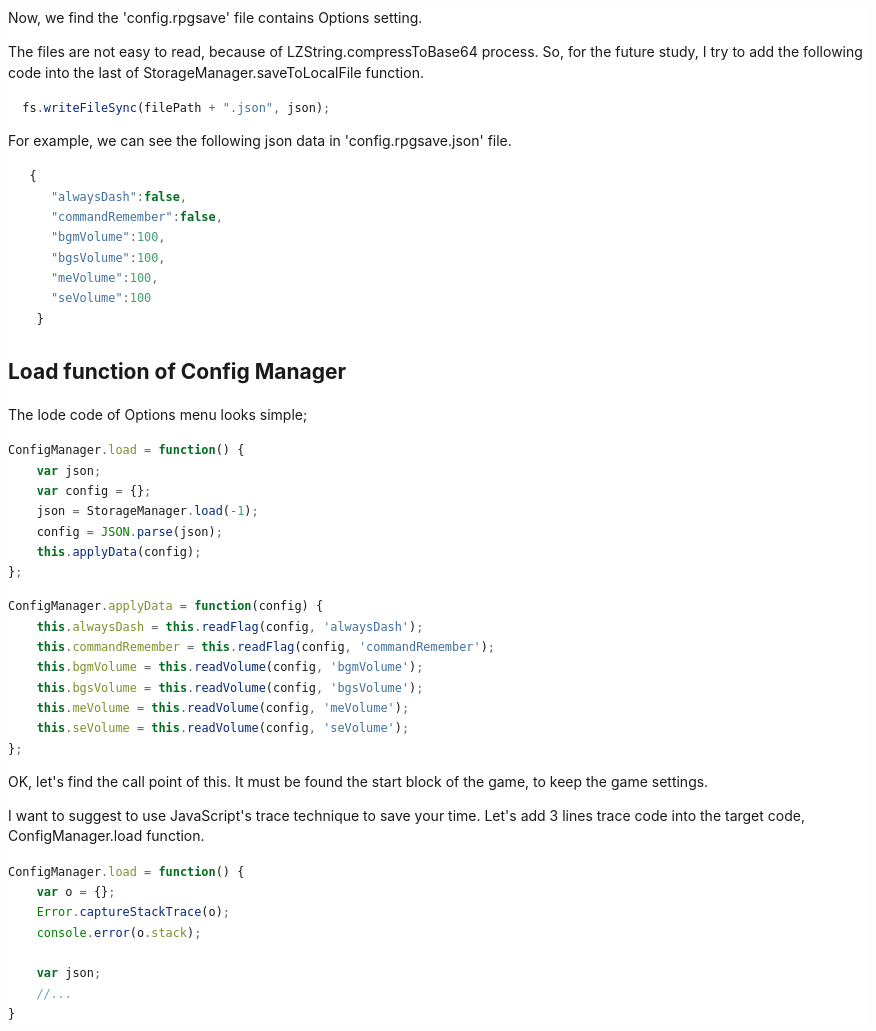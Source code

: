 Now, we find the 'config.rpgsave' file contains Options setting.

The files are not easy to read, because of LZString.compressToBase64 process. So, for the future study, I try to add the following code into the last of StorageManager.saveToLocalFile function.

```js
  fs.writeFileSync(filePath + ".json", json);
```

For example, we can see the following json data in 'config.rpgsave.json' file.

```js
   {
      "alwaysDash":false,
      "commandRemember":false,
      "bgmVolume":100,
      "bgsVolume":100,
      "meVolume":100,
      "seVolume":100
    }
```

## Load function of Config Manager

The lode code of Options menu looks simple;

```js
ConfigManager.load = function() {
    var json;
    var config = {};
    json = StorageManager.load(-1);
    config = JSON.parse(json);
    this.applyData(config);
};
```

```js
ConfigManager.applyData = function(config) {
    this.alwaysDash = this.readFlag(config, 'alwaysDash');
    this.commandRemember = this.readFlag(config, 'commandRemember');
    this.bgmVolume = this.readVolume(config, 'bgmVolume');
    this.bgsVolume = this.readVolume(config, 'bgsVolume');
    this.meVolume = this.readVolume(config, 'meVolume');
    this.seVolume = this.readVolume(config, 'seVolume');
};
```

OK, let's find the call point of this. It must be found the start block of the game, to keep the game settings.

I want to suggest to use JavaScript's trace technique to save your time. Let's add 3 lines trace code into the target code, ConfigManager.load function.

```js
ConfigManager.load = function() {
    var o = {};
    Error.captureStackTrace(o);
    console.error(o.stack);

    var json;
    //...
}
```
